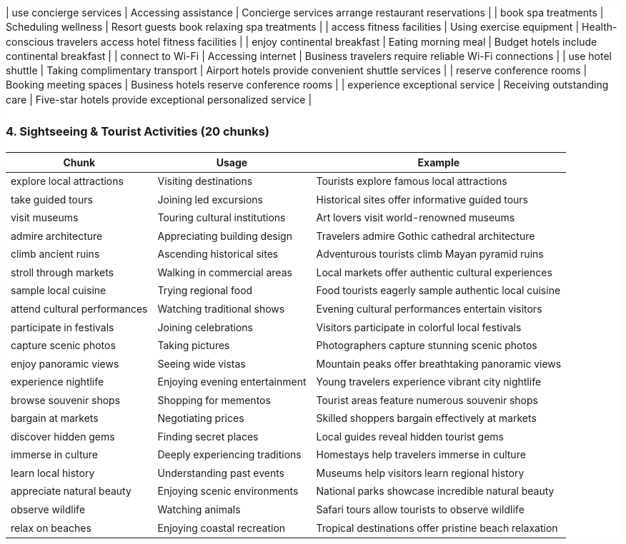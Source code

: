 | use concierge services         | Accessing assistance            | Concierge services arrange restaurant reservations            |
| book spa treatments            | Scheduling wellness             | Resort guests book relaxing spa treatments                    |
| access fitness facilities      | Using exercise equipment        | Health-conscious travelers access hotel fitness facilities    |
| enjoy continental breakfast    | Eating morning meal             | Budget hotels include continental breakfast                   |
| connect to Wi-Fi               | Accessing internet              | Business travelers require reliable Wi-Fi connections         |
| use hotel shuttle              | Taking complimentary transport  | Airport hotels provide convenient shuttle services            |
| reserve conference rooms       | Booking meeting spaces          | Business hotels reserve conference rooms                      |
| experience exceptional service | Receiving outstanding care      | Five-star hotels provide exceptional personalized service     |

### 4. Sightseeing & Tourist Activities (20 chunks)

| Chunk                        | Usage                          | Example                                               |
| ---------------------------- | ------------------------------ | ----------------------------------------------------- |
| explore local attractions    | Visiting destinations          | Tourists explore famous local attractions             |
| take guided tours            | Joining led excursions         | Historical sites offer informative guided tours       |
| visit museums                | Touring cultural institutions  | Art lovers visit world-renowned museums               |
| admire architecture          | Appreciating building design   | Travelers admire Gothic cathedral architecture        |
| climb ancient ruins          | Ascending historical sites     | Adventurous tourists climb Mayan pyramid ruins        |
| stroll through markets       | Walking in commercial areas    | Local markets offer authentic cultural experiences    |
| sample local cuisine         | Trying regional food           | Food tourists eagerly sample authentic local cuisine  |
| attend cultural performances | Watching traditional shows     | Evening cultural performances entertain visitors      |
| participate in festivals     | Joining celebrations           | Visitors participate in colorful local festivals      |
| capture scenic photos        | Taking pictures                | Photographers capture stunning scenic photos          |
| enjoy panoramic views        | Seeing wide vistas             | Mountain peaks offer breathtaking panoramic views     |
| experience nightlife         | Enjoying evening entertainment | Young travelers experience vibrant city nightlife     |
| browse souvenir shops        | Shopping for mementos          | Tourist areas feature numerous souvenir shops         |
| bargain at markets           | Negotiating prices             | Skilled shoppers bargain effectively at markets       |
| discover hidden gems         | Finding secret places          | Local guides reveal hidden tourist gems               |
| immerse in culture           | Deeply experiencing traditions | Homestays help travelers immerse in culture           |
| learn local history          | Understanding past events      | Museums help visitors learn regional history          |
| appreciate natural beauty    | Enjoying scenic environments   | National parks showcase incredible natural beauty     |
| observe wildlife             | Watching animals               | Safari tours allow tourists to observe wildlife       |
| relax on beaches             | Enjoying coastal recreation    | Tropical destinations offer pristine beach relaxation |
